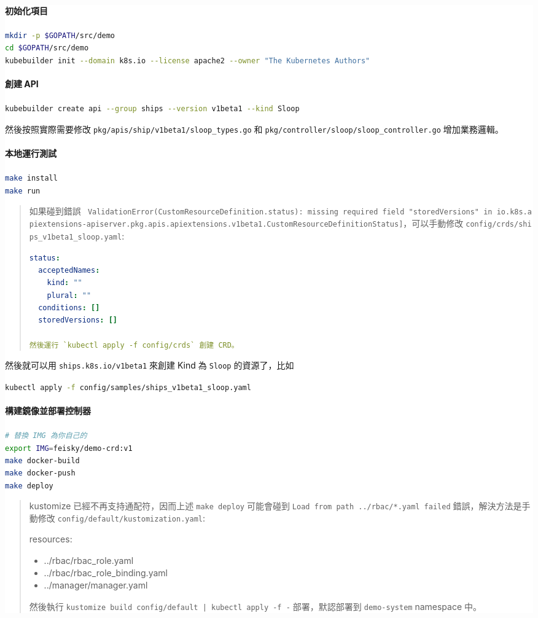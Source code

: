 #### 初始化項目

```sh
mkdir -p $GOPATH/src/demo
cd $GOPATH/src/demo
kubebuilder init --domain k8s.io --license apache2 --owner "The Kubernetes Authors"
```

#### 創建 API

```sh
kubebuilder create api --group ships --version v1beta1 --kind Sloop
```

然後按照實際需要修改 `pkg/apis/ship/v1beta1/sloop_types.go` 和 `pkg/controller/sloop/sloop_controller.go` 增加業務邏輯。

#### 本地運行測試

```sh
make install
make run
```

> 如果碰到錯誤 ` ValidationError(CustomResourceDefinition.status): missing required field "storedVersions" in io.k8s.apiextensions-apiserver.pkg.apis.apiextensions.v1beta1.CustomResourceDefinitionStatus]`，可以手動修改 `config/crds/ships_v1beta1_sloop.yaml`:
> ```yaml
> status:
>   acceptedNames:
>     kind: ""
>     plural: ""
>   conditions: []
>   storedVersions: []
>
> 然後運行 `kubectl apply -f config/crds` 創建 CRD。

然後就可以用 `ships.k8s.io/v1beta1` 來創建 Kind 為 `Sloop` 的資源了，比如

```sh
kubectl apply -f config/samples/ships_v1beta1_sloop.yaml
```

#### 構建鏡像並部署控制器

```sh
# 替換 IMG 為你自己的
export IMG=feisky/demo-crd:v1
make docker-build
make docker-push
make deploy
```

> kustomize 已經不再支持通配符，因而上述 `make deploy` 可能會碰到 `Load from path ../rbac/*.yaml failed` 錯誤，解決方法是手動修改 `config/default/kustomization.yaml`:
>
> resources:
> - ../rbac/rbac_role.yaml
> - ../rbac/rbac_role_binding.yaml
> - ../manager/manager.yaml
>
> 然後執行 `kustomize build config/default | kubectl apply -f -` 部署，默認部署到 `demo-system` namespace 中。

